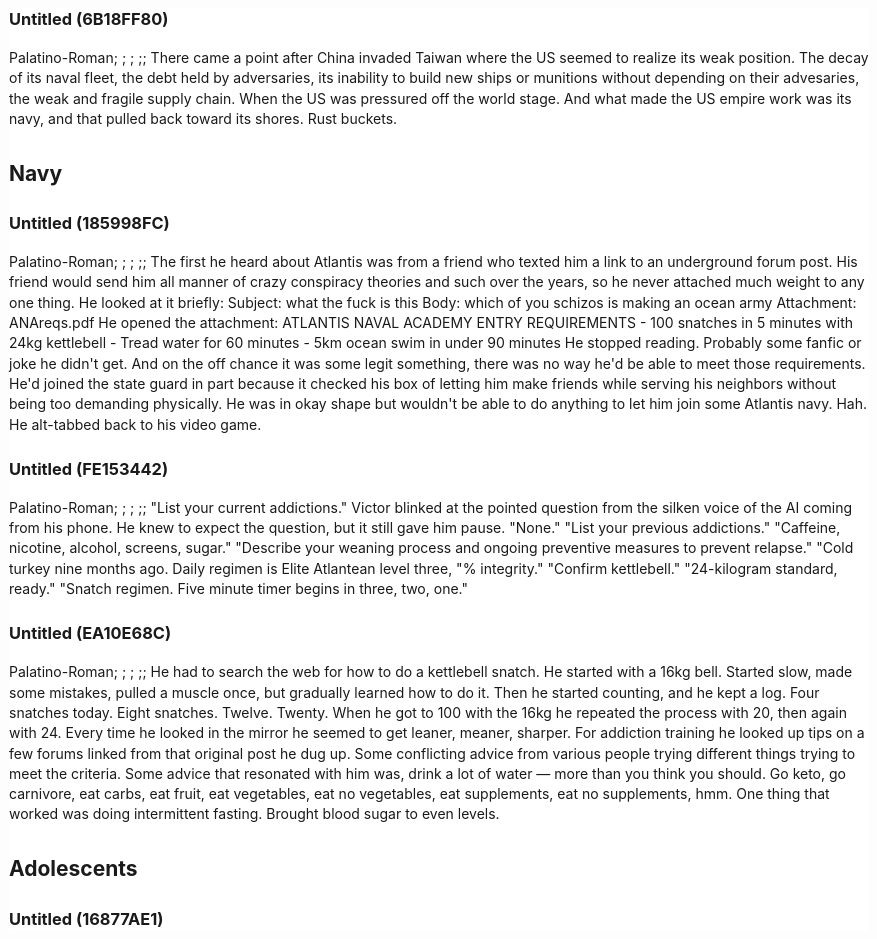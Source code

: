 ### Untitled (6B18FF80)

Palatino-Roman; ; ; ;; There came a point after China invaded Taiwan where the US seemed to realize its weak position. The decay of its naval fleet, the debt held by adversaries, its inability to build new ships or munitions without depending on their advesaries, the weak and fragile supply chain. When the US was pressured off the world stage. And what made the US empire work was its navy, and that pulled back toward its shores. Rust buckets.

## Navy

### Untitled (185998FC)

Palatino-Roman; ; ; ;; The first he heard about Atlantis was from a friend who texted him a link to an underground forum post. His friend would send him all manner of crazy conspiracy theories and such over the years, so he never attached much weight to any one thing. He looked at it briefly: Subject: what the fuck is this Body: which of you schizos is making an ocean army Attachment: ANAreqs.pdf He opened the attachment: ATLANTIS NAVAL ACADEMY ENTRY REQUIREMENTS - 100 snatches in 5 minutes with 24kg kettlebell - Tread water for 60 minutes - 5km ocean swim in under 90 minutes He stopped reading. Probably some fanfic or joke he didn't get. And on the off chance it was some legit something, there was no way he'd be able to meet those requirements. He'd joined the state guard in part because it checked his box of letting him make friends while serving his neighbors without being too demanding physically. He was in okay shape but wouldn't be able to do anything to let him join some Atlantis navy. Hah. He alt-tabbed back to his video game.

### Untitled (FE153442)

Palatino-Roman; ; ; ;; "List your current addictions." Victor blinked at the pointed question from the silken voice of the AI coming from his phone. He knew to expect the question, but it still gave him pause. "None." "List your previous addictions." "Caffeine, nicotine, alcohol, screens, sugar." "Describe your weaning process and ongoing preventive measures to prevent relapse." "Cold turkey nine months ago. Daily regimen is Elite Atlantean level three, "% integrity." "Confirm kettlebell." "24-kilogram standard, ready." "Snatch regimen. Five minute timer begins in three, two, one."

### Untitled (EA10E68C)

Palatino-Roman; ; ; ;; He had to search the web for how to do a kettlebell snatch. He started with a 16kg bell. Started slow, made some mistakes, pulled a muscle once, but gradually learned how to do it. Then he started counting, and he kept a log. Four snatches today. Eight snatches. Twelve. Twenty. When he got to 100 with the 16kg he repeated the process with 20, then again with 24. Every time he looked in the mirror he seemed to get leaner, meaner, sharper. For addiction training he looked up tips on a few forums linked from that original post he dug up. Some conflicting advice from various people trying different things trying to meet the criteria. Some advice that resonated with him was, drink a lot of water — more than you think you should. Go keto, go carnivore, eat carbs, eat fruit, eat vegetables, eat no vegetables, eat supplements, eat no supplements, hmm. One thing that worked was doing intermittent fasting. Brought blood sugar to even levels.

## Adolescents

### Untitled (16877AE1)
